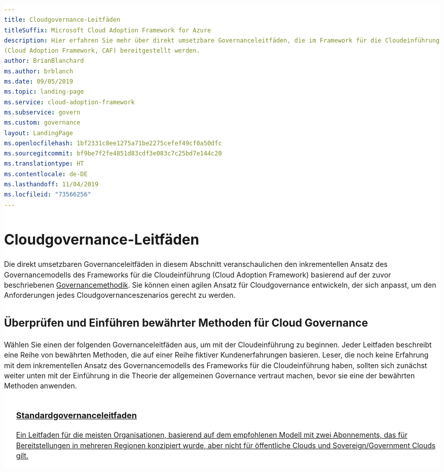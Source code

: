 ```yaml
---
title: Cloudgovernance-Leitfäden
titleSuffix: Microsoft Cloud Adoption Framework for Azure
description: Hier erfahren Sie mehr über direkt umsetzbare Governanceleitfäden, die im Framework für die Cloudeinführung (Cloud Adoption Framework, CAF) bereitgestellt werden.
author: BrianBlanchard
ms.author: brblanch
ms.date: 09/05/2019
ms.topic: landing-page
ms.service: cloud-adoption-framework
ms.subservice: govern
ms.custom: governance
layout: LandingPage
ms.openlocfilehash: 1bf2331c8ee1275a71be2275cefef49cf0a50dfc
ms.sourcegitcommit: bf9be7f2fe4851d83cdf3e083c7c25bd7e144c20
ms.translationtype: HT
ms.contentlocale: de-DE
ms.lasthandoff: 11/04/2019
ms.locfileid: "73566256"
---
```

# <a name="cloud-governance-guides"></a>Cloudgovernance-Leitfäden

Die direkt umsetzbaren Governanceleitfäden in diesem Abschnitt veranschaulichen den inkrementellen Ansatz des Governancemodells des Frameworks für die Cloudeinführung (Cloud Adoption Framework) basierend auf der zuvor beschriebenen [Governancemethodik](../methodology.md). Sie können einen agilen Ansatz für Cloudgovernance entwickeln, der sich anpasst, um den Anforderungen jedes Cloudgovernanceszenarios gerecht zu werden.

## <a name="review-and-adopt-cloud-governance-best-practices"></a>Überprüfen und Einführen bewährter Methoden für Cloud Governance

Wählen Sie einen der folgenden Governanceleitfäden aus, um mit der Cloudeinführung zu beginnen. Jeder Leitfaden beschreibt eine Reihe von bewährten Methoden, die auf einer Reihe fiktiver Kundenerfahrungen basieren. Leser, die noch keine Erfahrung mit dem inkrementellen Ansatz des Governancemodells des Frameworks für die Cloudeinführung haben, sollten sich zunächst weiter unten mit der Einführung in die Theorie der allgemeinen Governance vertraut machen, bevor sie eine der bewährten Methoden anwenden.



<ul class="panelContent cardsZ">
<li style="display: flex; flex-direction: column;">
    <a href="./standard/index.md" style="display: flex; flex-direction: column; flex: 1 0 auto;">
        <div class="cardSize" style="flex: 1 0 auto; display: flex;">
            <div class="cardPadding" style="display: flex;">
                <div class="card">
                    <div class="cardText">
                        <h3>Standardgovernanceleitfaden</h3>
                        <p>Ein Leitfaden für die meisten Organisationen, basierend auf dem empfohlenen Modell mit zwei Abonnements, das für Bereitstellungen in mehreren Regionen konzipiert wurde, aber nicht für öffentliche Clouds und Sovereign/Government Clouds gilt.</p>
                    </div>
                </div>
            </div>
        </div>
    </a>
</li>
<li style="display: flex; flex-direction: column;">
    <a href="./complex/index.md" style="display: flex; flex-direction: column; flex: 1 0 auto;">